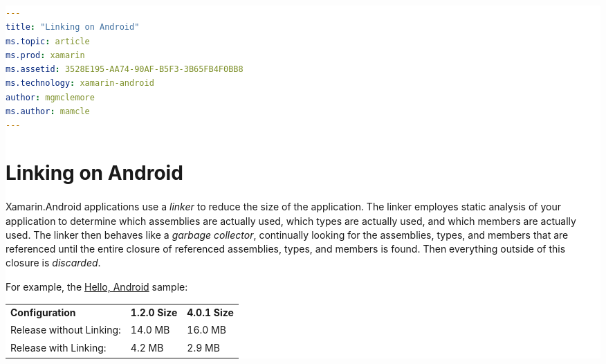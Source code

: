 ```yaml
---
title: "Linking on Android"
ms.topic: article
ms.prod: xamarin
ms.assetid: 3528E195-AA74-90AF-B5F3-3B65FB4F0BB8
ms.technology: xamarin-android
author: mgmclemore
ms.author: mamcle
---
```


# Linking on Android

Xamarin.Android applications use a *linker* to reduce the
size of the application. The linker employes static analysis of your application
to determine which assemblies are actually used, which types are actually used,
and which members are actually used. The linker then behaves like a *garbage collector*, continually looking for the assemblies, types, and members that
are referenced until the entire closure of referenced assemblies, types, and
members is found. Then everything outside of this closure is *discarded*.

For example, the [Hello, Android](https://developer.xamarin.com/samples/HelloM4A/) sample:

<table border="0" cellpadding="1" cellspacing="1">
  <tbody>
    <tr>
      <td>
        <strong>Configuration</strong>
      </td>
      <td>
        <strong>1.2.0 Size</strong>
      </td>
      <td>
        <strong>4.0.1 Size</strong>
      </td>
    </tr>
    <tr>
      <td>
        Release without Linking:
      </td>
      <td>
        14.0 MB
      </td>
      <td>
        16.0 MB
      </td>
    </tr>
    <tr>
      <td>
        Release with Linking:
      </td>
      <td>
        4.2 MB
      </td>
      <td>
        2.9 MB
      </td>
    </tr>
  </tbody>
</table>
